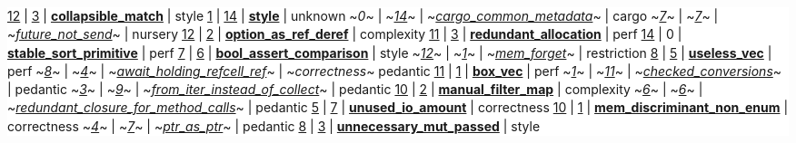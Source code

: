 [12](https://dtolnay.github.io/noisy-clippy/collapsible_match.html#local) | [3](https://dtolnay.github.io/noisy-clippy/collapsible_match.html#global) | **[collapsible_match](https://rust-lang.github.io/rust-clippy/master/index.html#collapsible_match)** | style
[1](https://dtolnay.github.io/noisy-clippy/style.html#local) | [14](https://dtolnay.github.io/noisy-clippy/style.html#global) | **[style](https://rust-lang.github.io/rust-clippy/master/index.html#style)** | unknown
~*0*~ | ~*[14](https://dtolnay.github.io/noisy-clippy/cargo_common_metadata.html#global)*~ | ~*[cargo_common_metadata](https://rust-lang.github.io/rust-clippy/master/index.html#cargo_common_metadata)*~ | cargo
~*[7](https://dtolnay.github.io/noisy-clippy/future_not_send.html#local)*~ | ~*[7](https://dtolnay.github.io/noisy-clippy/future_not_send.html#global)*~ | ~*[future_not_send](https://rust-lang.github.io/rust-clippy/master/index.html#future_not_send)*~ | nursery
[12](https://dtolnay.github.io/noisy-clippy/option_as_ref_deref.html#local) | [2](https://dtolnay.github.io/noisy-clippy/option_as_ref_deref.html#global) | **[option_as_ref_deref](https://rust-lang.github.io/rust-clippy/master/index.html#option_as_ref_deref)** | complexity
[11](https://dtolnay.github.io/noisy-clippy/redundant_allocation.html#local) | [3](https://dtolnay.github.io/noisy-clippy/redundant_allocation.html#global) | **[redundant_allocation](https://rust-lang.github.io/rust-clippy/master/index.html#redundant_allocation)** | perf
[14](https://dtolnay.github.io/noisy-clippy/stable_sort_primitive.html#local) | 0 | **[stable_sort_primitive](https://rust-lang.github.io/rust-clippy/master/index.html#stable_sort_primitive)** | perf
[7](https://dtolnay.github.io/noisy-clippy/bool_assert_comparison.html#local) | [6](https://dtolnay.github.io/noisy-clippy/bool_assert_comparison.html#global) | **[bool_assert_comparison](https://rust-lang.github.io/rust-clippy/master/index.html#bool_assert_comparison)** | style
~*[12](https://dtolnay.github.io/noisy-clippy/mem_forget.html#local)*~ | ~*[1](https://dtolnay.github.io/noisy-clippy/mem_forget.html#global)*~ | ~*[mem_forget](https://rust-lang.github.io/rust-clippy/master/index.html#mem_forget)*~ | restriction
[8](https://dtolnay.github.io/noisy-clippy/useless_vec.html#local) | [5](https://dtolnay.github.io/noisy-clippy/useless_vec.html#global) | **[useless_vec](https://rust-lang.github.io/rust-clippy/master/index.html#useless_vec)** | perf
~*[8](https://dtolnay.github.io/noisy-clippy/await_holding_refcell_ref.html#local)*~ | ~*[4](https://dtolnay.github.io/noisy-clippy/await_holding_refcell_ref.html#global)*~ | ~*[await_holding_refcell_ref](https://rust-lang.github.io/rust-clippy/master/index.html#await_holding_refcell_ref)*~ | ~*correctness*~ pedantic
[11](https://dtolnay.github.io/noisy-clippy/box_vec.html#local) | [1](https://dtolnay.github.io/noisy-clippy/box_vec.html#global) | **[box_vec](https://rust-lang.github.io/rust-clippy/master/index.html#box_vec)** | perf
~*[1](https://dtolnay.github.io/noisy-clippy/checked_conversions.html#local)*~ | ~*[11](https://dtolnay.github.io/noisy-clippy/checked_conversions.html#global)*~ | ~*[checked_conversions](https://rust-lang.github.io/rust-clippy/master/index.html#checked_conversions)*~ | pedantic
~*[3](https://dtolnay.github.io/noisy-clippy/from_iter_instead_of_collect.html#local)*~ | ~*[9](https://dtolnay.github.io/noisy-clippy/from_iter_instead_of_collect.html#global)*~ | ~*[from_iter_instead_of_collect](https://rust-lang.github.io/rust-clippy/master/index.html#from_iter_instead_of_collect)*~ | pedantic
[10](https://dtolnay.github.io/noisy-clippy/manual_filter_map.html#local) | [2](https://dtolnay.github.io/noisy-clippy/manual_filter_map.html#global) | **[manual_filter_map](https://rust-lang.github.io/rust-clippy/master/index.html#manual_filter_map)** | complexity
~*[6](https://dtolnay.github.io/noisy-clippy/redundant_closure_for_method_calls.html#local)*~ | ~*[6](https://dtolnay.github.io/noisy-clippy/redundant_closure_for_method_calls.html#global)*~ | ~*[redundant_closure_for_method_calls](https://rust-lang.github.io/rust-clippy/master/index.html#redundant_closure_for_method_calls)*~ | pedantic
[5](https://dtolnay.github.io/noisy-clippy/unused_io_amount.html#local) | [7](https://dtolnay.github.io/noisy-clippy/unused_io_amount.html#global) | **[unused_io_amount](https://rust-lang.github.io/rust-clippy/master/index.html#unused_io_amount)** | correctness
[10](https://dtolnay.github.io/noisy-clippy/mem_discriminant_non_enum.html#local) | [1](https://dtolnay.github.io/noisy-clippy/mem_discriminant_non_enum.html#global) | **[mem_discriminant_non_enum](https://rust-lang.github.io/rust-clippy/master/index.html#mem_discriminant_non_enum)** | correctness
~*[4](https://dtolnay.github.io/noisy-clippy/ptr_as_ptr.html#local)*~ | ~*[7](https://dtolnay.github.io/noisy-clippy/ptr_as_ptr.html#global)*~ | ~*[ptr_as_ptr](https://rust-lang.github.io/rust-clippy/master/index.html#ptr_as_ptr)*~ | pedantic
[8](https://dtolnay.github.io/noisy-clippy/unnecessary_mut_passed.html#local) | [3](https://dtolnay.github.io/noisy-clippy/unnecessary_mut_passed.html#global) | **[unnecessary_mut_passed](https://rust-lang.github.io/rust-clippy/master/index.html#unnecessary_mut_passed)** | style